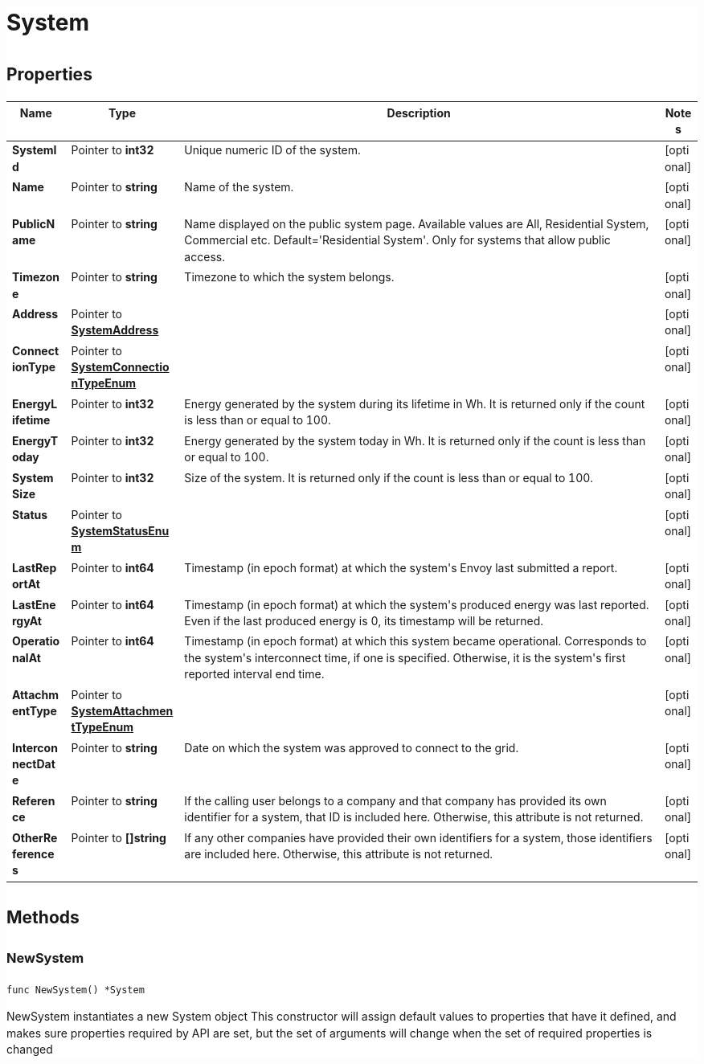 # System

## Properties

Name | Type | Description | Notes
------------ | ------------- | ------------- | -------------
**SystemId** | Pointer to **int32** | Unique numeric ID of the system. | [optional] 
**Name** | Pointer to **string** | Name of the system. | [optional] 
**PublicName** | Pointer to **string** | Name displayed on the public system page. Available values are All, Residential System, Commercial etc. Default&#x3D;&#39;Residential System&#39;. Only for systems that allow public access. | [optional] 
**Timezone** | Pointer to **string** | Timezone to which the system belongs. | [optional] 
**Address** | Pointer to [**SystemAddress**](SystemAddress.md) |  | [optional] 
**ConnectionType** | Pointer to [**SystemConnectionTypeEnum**](SystemConnectionTypeEnum.md) |  | [optional] 
**EnergyLifetime** | Pointer to **int32** | Energy generated by the system during its lifetime in Wh. It is returned only if the count is less than or equal to 100. | [optional] 
**EnergyToday** | Pointer to **int32** | Energy generated by the system today in Wh. It is returned only if the count is less than or equal to 100. | [optional] 
**SystemSize** | Pointer to **int32** | Size of the system. It is returned only if the count is less than or equal to 100. | [optional] 
**Status** | Pointer to [**SystemStatusEnum**](SystemStatusEnum.md) |  | [optional] 
**LastReportAt** | Pointer to **int64** | Timestamp (in epoch format) at which the system&#39;s Envoy last submitted a report. | [optional] 
**LastEnergyAt** | Pointer to **int64** | Timestamp (in epoch format) at which the system&#39;s produced energy was last reported. Even if the last produced energy is 0, its timestamp will be returned. | [optional] 
**OperationalAt** | Pointer to **int64** | Timestamp (in epoch format) at which this system became operational. Corresponds to the system&#39;s interconnect time, if one is specified. Otherwise, it is the system&#39;s first reported interval end time. | [optional] 
**AttachmentType** | Pointer to [**SystemAttachmentTypeEnum**](SystemAttachmentTypeEnum.md) |  | [optional] 
**InterconnectDate** | Pointer to **string** | Date on which the system was approved to connect to the grid. | [optional] 
**Reference** | Pointer to **string** | If the calling user belongs to a company and that company has provided its own identifier for a system, that ID is included here. Otherwise, this attribute is not returned. | [optional] 
**OtherReferences** | Pointer to **[]string** | If any other companies have provided their own identifiers for a system, those identifiers are included here. Otherwise, this attribute is not returned. | [optional] 

## Methods

### NewSystem

`func NewSystem() *System`

NewSystem instantiates a new System object
This constructor will assign default values to properties that have it defined,
and makes sure properties required by API are set, but the set of arguments
will change when the set of required properties is changed
